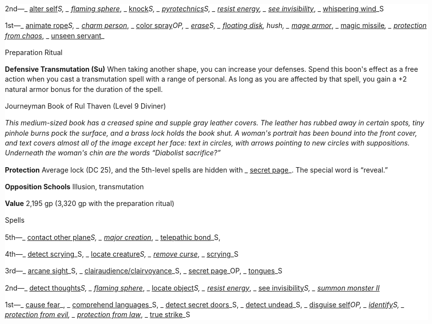 2nd—_ [alter self](spells/alterSelf.md#_alter-self)_S, _ [flaming sphere](spells/flamingSphere.md#_flaming-sphere)_, _ [knock](spells/knock.md#_knock)_S, _ [pyrotechnics](spells/pyrotechnics.md#_pyrotechnics)_S, _ [resist energy](spells/resistEnergy.md#_resist-energy)_, _ [see invisibility](spells/seeInvisibility.md#_see-invisibility)_, _ [whispering wind](spells/whisperingWind.md#_whispering-wind)_S

1st—_ [animate rope](spells/animateRope.md#_animate-rope)_S, _ [charm person](spells/charmPerson.md#_charm-person)_, _ [color spray](spells/colorSpray.md#_color-spray)_OP, _ [erase](spells/erase.md#_erase)_S, _ [floating disk](spells/floatingDisk.md#_floating-disk)_, _hush_, _ [mage armor](spells/mageArmor.md#_mage-armor)_, _ [magic missile](spells/magicMissile.md#_magic-missile)_, _ [protection from chaos](spells/protectionFromChaos.md#_protection-from-chaos)_, _ [unseen servant](spells/unseenServant.md#_unseen-servant)_

Preparation Ritual

**Defensive Transmutation (Su)** When taking another shape, you can increase your defenses. Spend this boon's effect as a free action when you cast a transmutation spell with a range of personal. As long as you are affected by that spell, you gain a +2 natural armor bonus for the duration of the spell.

Journeyman Book of Rul Thaven (Level 9 Diviner)

_This medium-sized book has a creased spine and supple gray leather covers. The leather has rubbed away in certain spots, tiny pinhole burns pock the surface, and a brass lock holds the book shut. A woman's portrait has been bound into the front cover, and text covers almost all of the image except her face: text in circles, with arrows pointing to new circles with suppositions. Underneath the woman's chin are the words “Diabolist sacrifice?”_

**Protection** Average lock (DC 25), and the 5th-level spells are hidden with _ [secret page](spells/secretPage.md#_secret-page)_. The special word is “reveal.”

**Opposition Schools** Illusion, transmutation

**Value** 2,195 gp (3,320 gp with the preparation ritual)

Spells

5th—_ [contact other plane](spells/contactOtherPlane.md#_contact-other-plane)_S, _ [major creation](spells/majorCreation.md#_major-creation)_, _ [telepathic bond](spells/telepathicBond.md#_telepathic-bond)_S,

4th—_ [detect scrying](spells/detectScrying.md#_detect-scrying)_S, _ [locate creature](spells/locateCreature.md#_locate-creature)_S, _ [remove curse](spells/removeCurse.md#_remove-curse)_, _ [scrying](spells/scrying.md#_scrying)_S

3rd—_ [arcane sight](spells/arcaneSight.md#_arcane-sight)_S, _ [clairaudience/clairvoyance](spells/clairaudienceClairvoyance.md#_clairaudience-clairvoyance)_S, _ [secret page](spells/secretPage.md#_secret-page)_OP, _ [tongues](spells/tongues.md#_tongues)_S

2nd—_ [detect thoughts](spells/detectThoughts.md#_detect-thoughts)_S, _ [flaming sphere](spells/flamingSphere.md#_flaming-sphere)_, _ [locate object](spells/locateObject.md#_locate-object)_S, _ [resist energy](spells/resistEnergy.md#_resist-energy)_, _ [see invisibility](spells/seeInvisibility.md#_see-invisibility)_S, _ [summon monster II](spells/summonMonster.md#_summon-monster-ii)_

1st—_ [cause fear](spells/causeFear.md#_cause-fear)_, _ [comprehend languages](spells/comprehendLanguages.md#_comprehend-languages)_S, _ [detect secret doors](spells/detectSecretDoors.md#_detect-secret-doors)_S, _ [detect undead](spells/detectUndead.md#_detect-undead)_S, _ [disguise self](spells/disguiseSelf.md#_disguise-self)_OP, _ [identify](spells/identify.md#_identify)_S, _ [protection from evil](spells/protectionFromEvil.md#_protection-from-evil)_, _ [protection from law](spells/protectionFromLaw.md#_protection-from-law)_, _ [true strike](spells/trueStrike.md#_true-strike)_S
